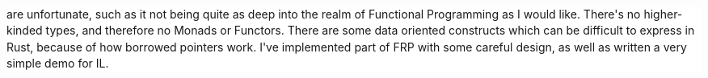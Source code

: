 are unfortunate, such as it not being quite as deep into the realm of Functional Programming as I would like. There's no
higher-kinded types, and therefore no Monads or Functors. There are some data oriented constructs which can be difficult
to express in Rust, because of how borrowed pointers work. I've implemented part of FRP with some careful design, as
well as written a very simple demo for IL.
